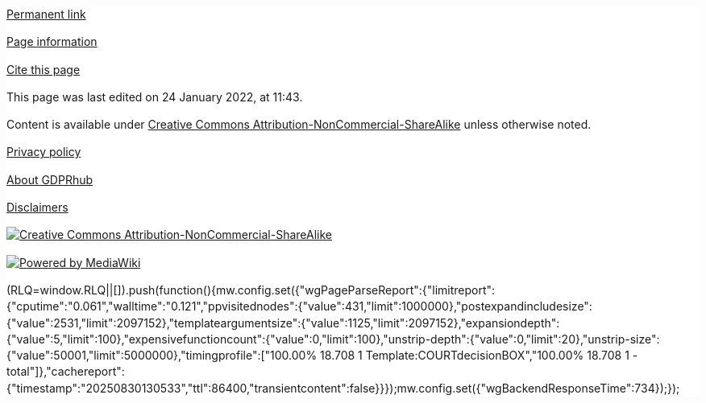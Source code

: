 [Permanent link](/index.php?title=Court_of_Appeal_of_Brussels_-_2020/AR/1333&oldid=22452 "Permanent link to this revision of this page")

[Page information](/index.php?title=Court_of_Appeal_of_Brussels_-_2020/AR/1333&action=info "More information about this page")

[Cite this page](/index.php?title=Special:CiteThisPage&page=Court_of_Appeal_of_Brussels_-_2020%2FAR%2F1333&id=22452&wpFormIdentifier=titleform "Information on how to cite this page")

This page was last edited on 24 January 2022, at 11:43.

Content is available under [Creative Commons Attribution-NonCommercial-ShareAlike](https://creativecommons.org/licenses/by-nc-sa/4.0/) unless otherwise noted.

[Privacy policy](/index.php?title=GDPRhub:Privacy_policy)

[About GDPRhub](/index.php?title=GDPRhub:About)

[Disclaimers](/index.php?title=GDPRhub:General_disclaimer)

[![Creative Commons Attribution-NonCommercial-ShareAlike](/resources/assets/licenses/cc-by-nc-sa.png)](https://creativecommons.org/licenses/by-nc-sa/4.0/)

[![Powered by MediaWiki](/resources/assets/poweredby_mediawiki_88x31.png)](https://www.mediawiki.org/)

(RLQ=window.RLQ||\[\]).push(function(){mw.config.set({"wgPageParseReport":{"limitreport":{"cputime":"0.061","walltime":"0.121","ppvisitednodes":{"value":431,"limit":1000000},"postexpandincludesize":{"value":2531,"limit":2097152},"templateargumentsize":{"value":1125,"limit":2097152},"expansiondepth":{"value":5,"limit":100},"expensivefunctioncount":{"value":0,"limit":100},"unstrip-depth":{"value":0,"limit":20},"unstrip-size":{"value":50001,"limit":5000000},"timingprofile":\["100.00% 18.708 1 Template:COURTdecisionBOX","100.00% 18.708 1 -total"\]},"cachereport":{"timestamp":"20250830130533","ttl":86400,"transientcontent":false}}});mw.config.set({"wgBackendResponseTime":734});});
